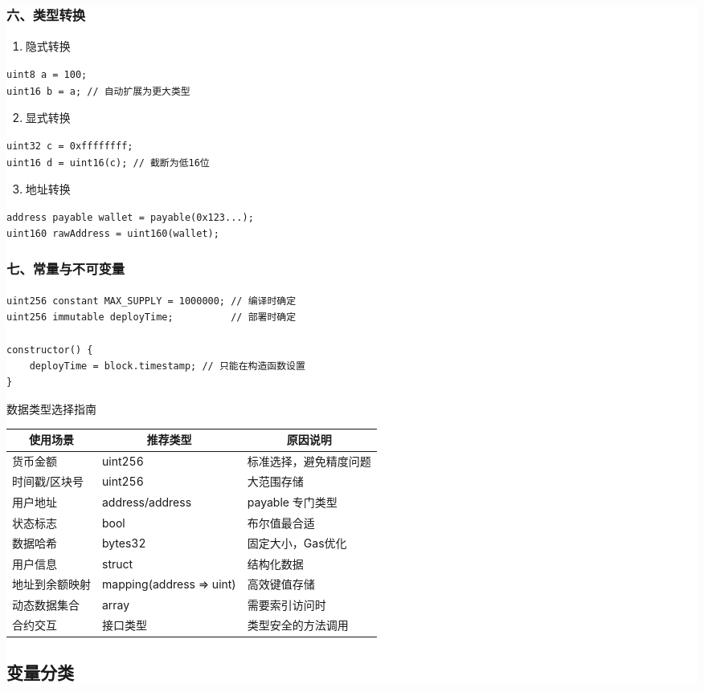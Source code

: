 ### 六、类型转换

1. 隐式转换

```solidity
uint8 a = 100;
uint16 b = a; // 自动扩展为更大类型
```

2. 显式转换

```solidity
uint32 c = 0xffffffff;
uint16 d = uint16(c); // 截断为低16位
```

3. 地址转换

```solidity
address payable wallet = payable(0x123...);
uint160 rawAddress = uint160(wallet);
```

### 七、常量与不可变量

```solidity
uint256 constant MAX_SUPPLY = 1000000; // 编译时确定
uint256 immutable deployTime;          // 部署时确定

constructor() {
    deployTime = block.timestamp; // 只能在构造函数设置
}
```

数据类型选择指南

|使用场景 |推荐类型| 原因说明|
|--------|-------|-------|
|货币金额| uint256| 标准选择，避免精度问题|
|时间戳/区块号| uint256| 大范围存储|
|用户地址| address/address| payable 专门类型|
|状态标志| bool| 布尔值最合适|
|数据哈希| bytes32| 固定大小，Gas优化|
|用户信息| struct| 结构化数据|
|地址到余额映射| mapping(address => uint) |高效键值存储|
|动态数据集合| array| 需要索引访问时|
|合约交互| 接口类型| 类型安全的方法调用|

## 变量分类
